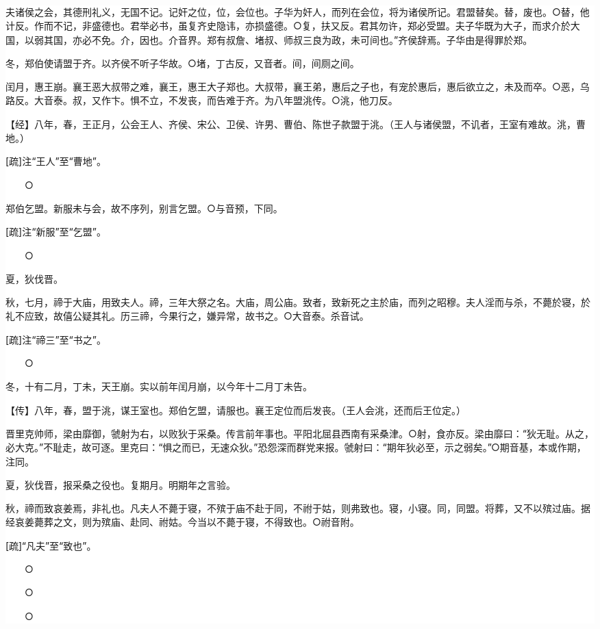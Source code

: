 

夫诸侯之会，其德刑礼义，无国不记。记奸之位，<span class="q">位，会位也。子华为奸人，而列在会位，将为诸侯所记。</span>君盟替矣。<span class="q">替，废也。○替，他计反。</span>作而不记，<span class="q">非盛德也。君举必书，虽复齐史隐讳，亦损盛德。○复，扶又反。</span>君其勿许，郑必受盟。夫子华既为大子，而求介於大国，以弱其国，亦必不免。<span class="q">介，因也。介音界。</span>郑有叔詹、堵叔、师叔三良为政，未可间也。”齐侯辞焉。子华由是得罪於郑。

冬，郑伯使请盟于齐。<span class="q">以齐侯不听子华故。○堵，丁古反，又音者。间，间厕之间。</span>

闰月，惠王崩。襄王恶大叔带之难，<span class="q">襄王，惠王大子郑也。大叔带，襄王弟，惠后之子也，有宠於惠后，惠后欲立之，未及而卒。○恶，乌路反。大音泰。叔，又作卞。</span>惧不立，不发丧，而告难于齐。<span class="q">为八年盟洮传。○洮，他刀反。</span>

【经】八年，春，王正月，公会王人、齐侯、宋公、卫侯、许男、曹伯、陈世子款盟于洮。<span class="q">（王人与诸侯盟，不讥者，王室有难故。洮，曹地。）</span>

[疏]注“王人”至“曹地”。



　　○



郑伯乞盟。<span class="q">新服未与会，故不序列，别言乞盟。○与音预，下同。</span>

[疏]注“新服”至“乞盟”。



　　○



夏，狄伐晋。

秋，七月，禘于大庙，用致夫人。<span class="q">禘，三年大祭之名。大庙，周公庙。致者，致新死之主於庙，而列之昭穆。夫人淫而与杀，不薨於寝，於礼不应致，故僖公疑其礼。历三禘，今果行之，嫌异常，故书之。○大音泰。杀音试。</span>

[疏]注“禘三”至“书之”。



　　○



冬，十有二月，丁未，天王崩。<span class="q">实以前年闰月崩，以今年十二月丁未告。</span>

【传】八年，春，盟于洮，谋王室也。郑伯乞盟，请服也。襄王定位而后发丧。<span class="q">（王人会洮，还而后王位定。）</span>

晋里克帅师，梁由靡御，虢射为右，以败狄于采桑。<span class="q">传言前年事也。平阳北屈县西南有采桑津。○射，食亦反。</span>梁由靡曰：“狄无耻。从之，必大克。”<span class="q">不耻走，故可逐。</span>里克曰：“惧之而已，无速众狄。”<span class="q">恐怨深而群党来报。</span>虢射曰：<span class="q">“期年狄必至，示之弱矣。”○期音基，本或作期，注同。</span>

夏，狄伐晋，报采桑之役也。复期月。<span class="q">明期年之言验。</span>

秋，禘而致哀姜焉，非礼也。凡夫人不薨于寝，不殡于庙不赴于同，不祔于姑，则弗致也。<span class="q">寝，小寝。同，同盟。将葬，又不以殡过庙。据经哀姜薨葬之文，则为殡庙、赴同、祔姑。今当以不薨于寝，不得致也。○祔音附。</span>

[疏]“凡夫”至“致也”。



　　○



　　○



　　○

